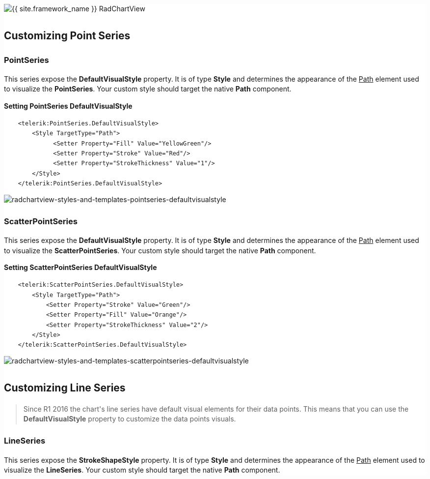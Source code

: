 ![{{ site.framework_name }} RadChartView ](images/radchartview-custom-point-template.png)
	
## Customizing Point Series

### PointSeries

This series expose the __DefaultVisualStyle__ property. It is of type __Style__ and determines the appearance of the [Path](http://msdn.microsoft.com/en-us/library/system.windows.shapes.path(v=vs.110).aspx) element used to visualize the __PointSeries__. Your custom style should target the native __Path__ component. 
            
__Setting PointSeries DefaultVisualStyle__  
```XAML
	<telerik:PointSeries.DefaultVisualStyle>
		<Style TargetType="Path">
			  <Setter Property="Fill" Value="YellowGreen"/>
			  <Setter Property="Stroke" Value="Red"/>
			  <Setter Property="StrokeThickness" Value="1"/>
		</Style>
	</telerik:PointSeries.DefaultVisualStyle>  
```

![radchartview-styles-and-templates-pointseries-defaultvisualstyle](images/radchartview-styles-and-templates-pointseries-defaultvisualstyle.png)

### ScatterPointSeries

This series expose the __DefaultVisualStyle__ property. It is of type __Style__ and determines the appearance of the [Path](http://msdn.microsoft.com/en-us/library/system.windows.shapes.path(v=vs.110).aspx) element used to visualize the __ScatterPointSeries__. Your custom style should target the native __Path__ component.

__Setting ScatterPointSeries DefaultVisualStyle__  
```XAML	    
    <telerik:ScatterPointSeries.DefaultVisualStyle>
        <Style TargetType="Path">
            <Setter Property="Stroke" Value="Green"/>
            <Setter Property="Fill" Value="Orange"/>
            <Setter Property="StrokeThickness" Value="2"/>
        </Style>
    </telerik:ScatterPointSeries.DefaultVisualStyle>  
```

![radchartview-styles-and-templates-scatterpointseries-defaultvisualstyle](images/radchartview-styles-and-templates-scatterpointseries-defaultvisualstyle.png)

## Customizing Line Series

> Since R1 2016 the chart's line series have default visual elements for their data points. This means that you can use the __DefaultVisualStyle__ property to customize the data points visuals. 

### LineSeries

This series expose the __StrokeShapeStyle__ property. It is of type __Style__ and determines the appearance of the [Path](http://msdn.microsoft.com/en-us/library/system.windows.shapes.path(v=vs.110).aspx) element used to visualize the __LineSeries__. Your custom style should target the native __Path__ component.
